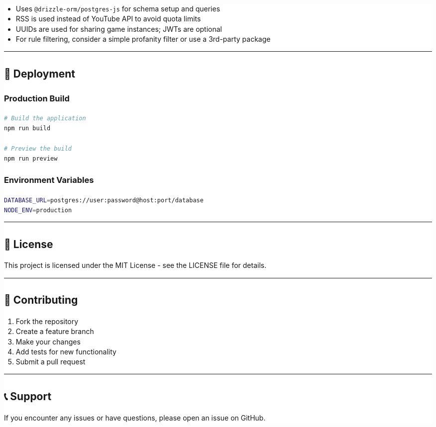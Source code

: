- Uses `@drizzle-orm/postgres-js` for schema setup and queries
- RSS is used instead of YouTube API to avoid quota limits
- UUIDs are used for sharing game instances; JWTs are optional
- For rule filtering, consider a simple profanity filter or use a 3rd-party package

---

## 🚀 Deployment

### Production Build

```bash
# Build the application
npm run build

# Preview the build
npm run preview
```

### Environment Variables

```bash
DATABASE_URL=postgres://user:password@host:port/database
NODE_ENV=production
```

---

## 📝 License

This project is licensed under the MIT License - see the LICENSE file for details.

---

## 🤝 Contributing

1. Fork the repository
2. Create a feature branch
3. Make your changes
4. Add tests for new functionality
5. Submit a pull request

---

## 📞 Support

If you encounter any issues or have questions, please open an issue on GitHub.